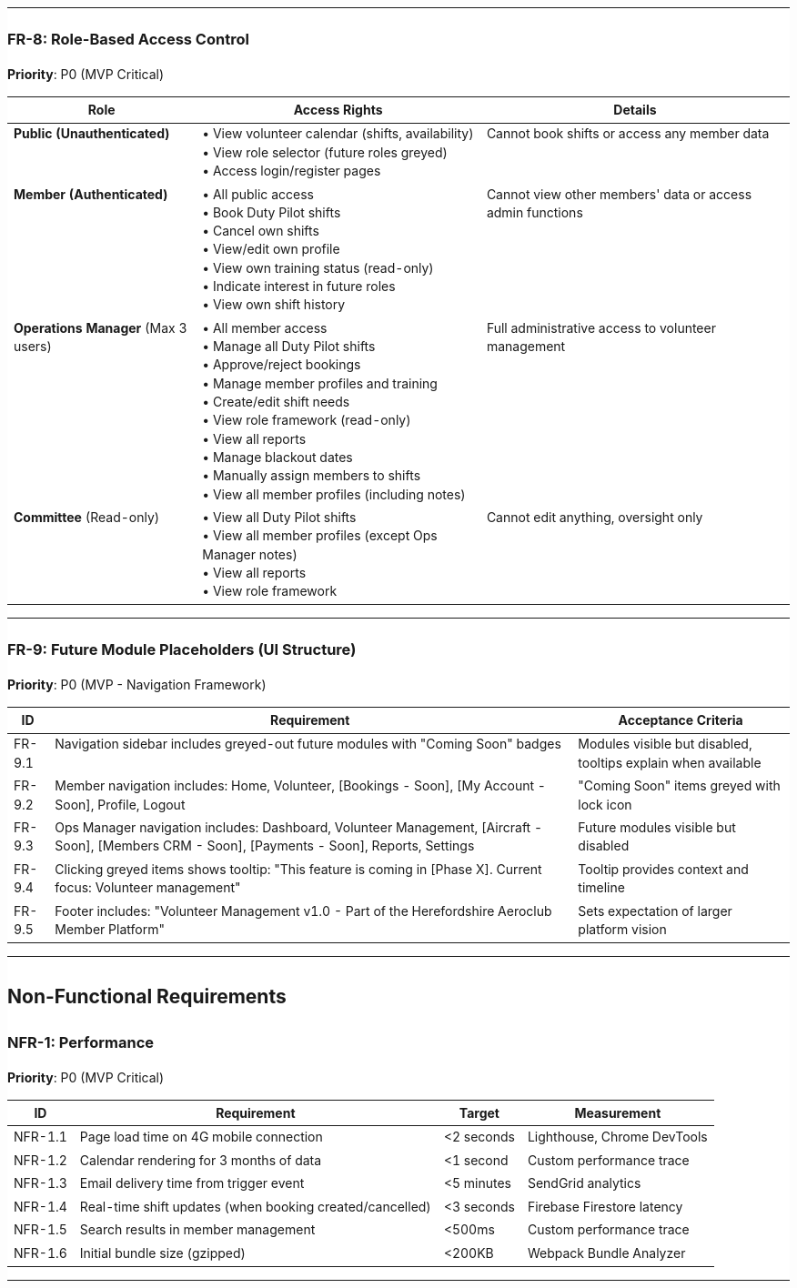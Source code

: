 
---

### FR-8: Role-Based Access Control
**Priority**: P0 (MVP Critical)

| Role | Access Rights | Details |
|------|---------------|---------|
| **Public (Unauthenticated)** | • View volunteer calendar (shifts, availability)<br>• View role selector (future roles greyed)<br>• Access login/register pages | Cannot book shifts or access any member data |
| **Member (Authenticated)** | • All public access<br>• Book Duty Pilot shifts<br>• Cancel own shifts<br>• View/edit own profile<br>• View own training status (read-only)<br>• Indicate interest in future roles<br>• View own shift history | Cannot view other members' data or access admin functions |
| **Operations Manager** (Max 3 users) | • All member access<br>• Manage all Duty Pilot shifts<br>• Approve/reject bookings<br>• Manage member profiles and training<br>• Create/edit shift needs<br>• View role framework (read-only)<br>• View all reports<br>• Manage blackout dates<br>• Manually assign members to shifts<br>• View all member profiles (including notes) | Full administrative access to volunteer management |
| **Committee** (Read-only) | • View all Duty Pilot shifts<br>• View all member profiles (except Ops Manager notes)<br>• View all reports<br>• View role framework | Cannot edit anything, oversight only |

---

### FR-9: Future Module Placeholders (UI Structure)
**Priority**: P0 (MVP - Navigation Framework)

| ID | Requirement | Acceptance Criteria |
|----|-------------|---------------------|
| FR-9.1 | Navigation sidebar includes greyed-out future modules with "Coming Soon" badges | Modules visible but disabled, tooltips explain when available |
| FR-9.2 | Member navigation includes: Home, Volunteer, [Bookings - Soon], [My Account - Soon], Profile, Logout | "Coming Soon" items greyed with lock icon |
| FR-9.3 | Ops Manager navigation includes: Dashboard, Volunteer Management, [Aircraft - Soon], [Members CRM - Soon], [Payments - Soon], Reports, Settings | Future modules visible but disabled |
| FR-9.4 | Clicking greyed items shows tooltip: "This feature is coming in [Phase X]. Current focus: Volunteer management" | Tooltip provides context and timeline |
| FR-9.5 | Footer includes: "Volunteer Management v1.0 - Part of the Herefordshire Aeroclub Member Platform" | Sets expectation of larger platform vision |

---

## Non-Functional Requirements

### NFR-1: Performance
**Priority**: P0 (MVP Critical)

| ID | Requirement | Target | Measurement |
|----|-------------|--------|-------------|
| NFR-1.1 | Page load time on 4G mobile connection | <2 seconds | Lighthouse, Chrome DevTools |
| NFR-1.2 | Calendar rendering for 3 months of data | <1 second | Custom performance trace |
| NFR-1.3 | Email delivery time from trigger event | <5 minutes | SendGrid analytics |
| NFR-1.4 | Real-time shift updates (when booking created/cancelled) | <3 seconds | Firebase Firestore latency |
| NFR-1.5 | Search results in member management | <500ms | Custom performance trace |
| NFR-1.6 | Initial bundle size (gzipped) | <200KB | Webpack Bundle Analyzer |

---
